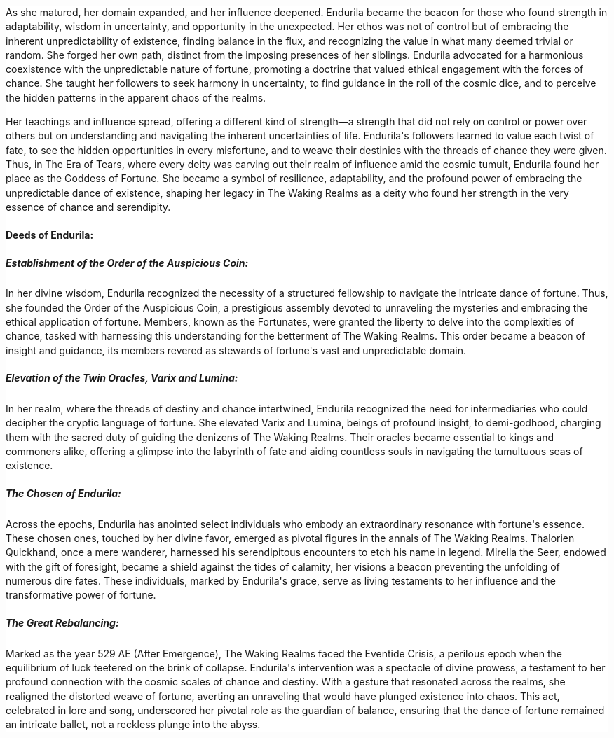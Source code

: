 As she matured, her domain expanded, and her influence deepened. Endurila became the beacon for those who found strength in adaptability, wisdom in uncertainty, and opportunity in the unexpected. Her ethos was not of control but of embracing the inherent unpredictability of existence, finding balance in the flux, and recognizing the value in what many deemed trivial or random. She forged her own path, distinct from the imposing presences of her siblings. Endurila advocated for a harmonious coexistence with the unpredictable nature of fortune, promoting a doctrine that valued ethical engagement with the forces of chance. She taught her followers to seek harmony in uncertainty, to find guidance in the roll of the cosmic dice, and to perceive the hidden patterns in the apparent chaos of the realms.

Her teachings and influence spread, offering a different kind of strength—a strength that did not rely on control or power over others but on understanding and navigating the inherent uncertainties of life. Endurila's followers learned to value each twist of fate, to see the hidden opportunities in every misfortune, and to weave their destinies with the threads of chance they were given. Thus, in The Era of Tears, where every deity was carving out their realm of influence amid the cosmic tumult, Endurila found her place as the Goddess of Fortune. She became a symbol of resilience, adaptability, and the profound power of embracing the unpredictable dance of existence, shaping her legacy in The Waking Realms as a deity who found her strength in the very essence of chance and serendipity.

#### Deeds of Endurila:
##### Establishment of the Order of the Auspicious Coin: 
In her divine wisdom, Endurila recognized the necessity of a structured fellowship to navigate the intricate dance of fortune. Thus, she founded the Order of the Auspicious Coin, a prestigious assembly devoted to unraveling the mysteries and embracing the ethical application of fortune. Members, known as the Fortunates, were granted the liberty to delve into the complexities of chance, tasked with harnessing this understanding for the betterment of The Waking Realms. This order became a beacon of insight and guidance, its members revered as stewards of fortune's vast and unpredictable domain.

##### Elevation of the Twin Oracles, Varix and Lumina: 
In her realm, where the threads of destiny and chance intertwined, Endurila recognized the need for intermediaries who could decipher the cryptic language of fortune. She elevated Varix and Lumina, beings of profound insight, to demi-godhood, charging them with the sacred duty of guiding the denizens of The Waking Realms. Their oracles became essential to kings and commoners alike, offering a glimpse into the labyrinth of fate and aiding countless souls in navigating the tumultuous seas of existence.

##### The Chosen of Endurila: 
Across the epochs, Endurila has anointed select individuals who embody an extraordinary resonance with fortune's essence. These chosen ones, touched by her divine favor, emerged as pivotal figures in the annals of The Waking Realms. Thalorien Quickhand, once a mere wanderer, harnessed his serendipitous encounters to etch his name in legend. Mirella the Seer, endowed with the gift of foresight, became a shield against the tides of calamity, her visions a beacon preventing the unfolding of numerous dire fates. These individuals, marked by Endurila's grace, serve as living testaments to her influence and the transformative power of fortune.

##### The Great Rebalancing: 
Marked as the year 529 AE (After Emergence), The Waking Realms faced the Eventide Crisis, a perilous epoch when the equilibrium of luck teetered on the brink of collapse. Endurila's intervention was a spectacle of divine prowess, a testament to her profound connection with the cosmic scales of chance and destiny. With a gesture that resonated across the realms, she realigned the distorted weave of fortune, averting an unraveling that would have plunged existence into chaos. This act, celebrated in lore and song, underscored her pivotal role as the guardian of balance, ensuring that the dance of fortune remained an intricate ballet, not a reckless plunge into the abyss.
